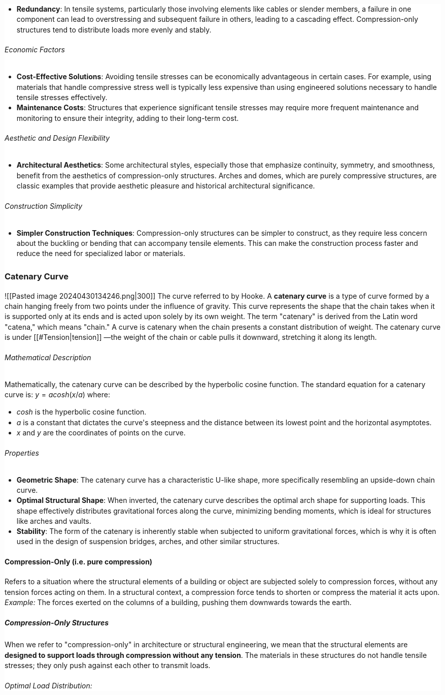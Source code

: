 - **Redundancy**: In tensile systems, particularly those involving elements like cables or slender members, a failure in one component can lead to overstressing and subsequent failure in others, leading to a cascading effect. Compression-only structures tend to distribute loads more evenly and stably.
###### Economic Factors
- **Cost-Effective Solutions**: Avoiding tensile stresses can be economically advantageous in certain cases. For example, using materials that handle compressive stress well is typically less expensive than using engineered solutions necessary to handle tensile stresses effectively.
- **Maintenance Costs**: Structures that experience significant tensile stresses may require more frequent maintenance and monitoring to ensure their integrity, adding to their long-term cost.
###### Aesthetic and Design Flexibility
- **Architectural Aesthetics**: Some architectural styles, especially those that emphasize continuity, symmetry, and smoothness, benefit from the aesthetics of compression-only structures. Arches and domes, which are purely compressive structures, are classic examples that provide aesthetic pleasure and historical architectural significance.
###### Construction Simplicity
- **Simpler Construction Techniques**: Compression-only structures can be simpler to construct, as they require less concern about the buckling or bending that can accompany tensile elements. This can make the construction process faster and reduce the need for specialized labor or materials.
### Catenary Curve
![[Pasted image 20240430134246.png|300]]
The curve referred to by Hooke.
A **catenary curve** is a type of curve formed by a chain hanging freely from two points under the influence of gravity. 
	This curve represents the shape that the chain takes when it is supported only at its ends and is acted upon solely by its own weight. 
		The term "catenary" is derived from the Latin word "catena," which means "chain."
A curve is catenary when the chain presents a constant distribution of weight. 
	The catenary curve is under [[#Tension|tension]] —the weight of the chain or cable pulls it downward, stretching it along its length.
###### Mathematical Description
Mathematically, the catenary curve can be described by the hyperbolic cosine function. The standard equation for a catenary curve is: $y=acosh(x/a$) where:
- $cosh$ is the hyperbolic cosine function.
- $a$ is a constant that dictates the curve's steepness and the distance between its lowest point and the horizontal asymptotes.
- $x$ and $y$ are the coordinates of points on the curve.
###### Properties
- **Geometric Shape**: The catenary curve has a characteristic U-like shape, more specifically resembling an upside-down chain curve.
- **Optimal Structural Shape**: When inverted, the catenary curve describes the optimal arch shape for supporting loads. This shape effectively distributes gravitational forces along the curve, minimizing bending moments, which is ideal for structures like arches and vaults.
- **Stability**: The form of the catenary is inherently stable when subjected to uniform gravitational forces, which is why it is often used in the design of suspension bridges, arches, and other similar structures.
#### Compression-Only (i.e. pure compression)
Refers to a situation where the structural elements of a building or object are subjected solely to compression forces, without any tension forces acting on them.
	In a structural context, a compression force tends to shorten or compress the material it acts upon. 
		*Example:* The forces exerted on the columns of a building, pushing them downwards towards the earth.
##### Compression-Only Structures
When we refer to "compression-only" in architecture or structural engineering, we mean that the structural elements are **designed to support loads through compression without any tension**. 
	The materials in these structures do not handle tensile stresses; they only push against each other to transmit loads.
###### Optimal Load Distribution: